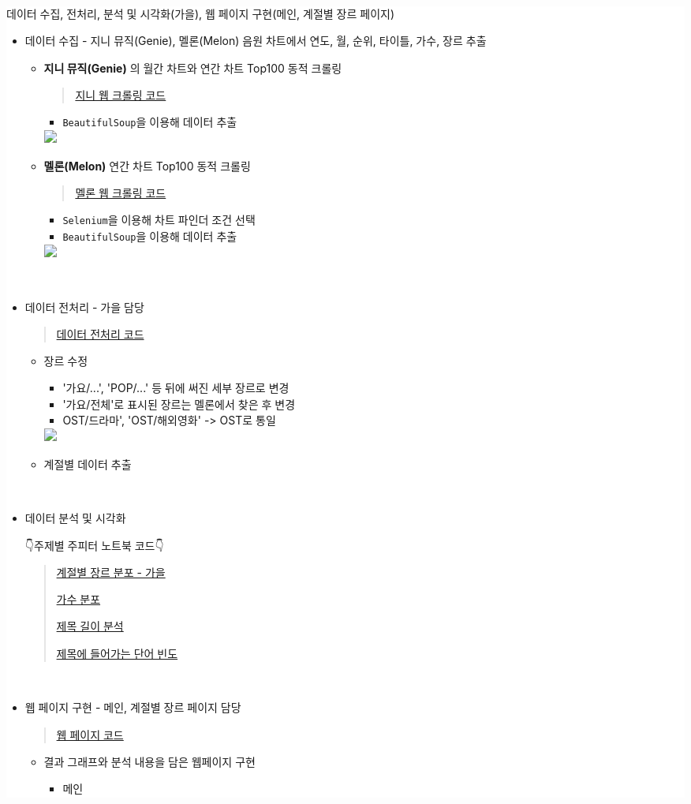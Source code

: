 데이터 수집, 전처리, 분석 및 시각화(가을), 웹 페이지 구현(메인, 계절별 장르 페이지)

- 데이터 수집 - 지니 뮤직(Genie), 멜론(Melon) 음원 차트에서 연도, 월, 순위, 타이틀, 가수, 장르 추출
  
  - **지니 뮤직(Genie)** 의 월간 차트와 연간 차트 Top100 동적 크롤링
  
    > [지니 웹 크롤링 코드](./01.Web_Crawling/Genie_Web_Crawler.ipynb)
  
    - `BeautifulSoup`을 이용해 데이터 추출
  
    <img src="https://user-images.githubusercontent.com/87269113/138381951-81412b1d-770b-4cbe-8923-5f1549d3d001.png" width="60%">
  
  - **멜론(Melon)** 연간 차트 Top100 동적 크롤링
  
    > [멜론 웹 크롤링 코드](./01.Web_Crawling/Melon_Web_Crawler.ipynb)
  
    - `Selenium`을 이용해 차트 파인더 조건 선택
    - `BeautifulSoup`을 이용해 데이터 추출
    
    <img src='https://user-images.githubusercontent.com/87269113/138382258-860c47d2-6aa8-40da-ad1d-f41414c9ba16.png' width='60%'>

<br>

- 데이터 전처리 - 가을 담당

  > [데이터 전처리 코드](./02.Data_Analysis_Visualization/01.Data_Preprocessing.ipynb)
  - 장르 수정

    - '가요/...', 'POP/...' 등 뒤에 써진 세부 장르로 변경
    - '가요/전체'로 표시된 장르는 멜론에서 찾은 후 변경
    - OST/드라마', 'OST/해외영화' -> OST로 통일

    <img src='https://user-images.githubusercontent.com/87269113/138382384-12743a34-677e-40bc-b55c-bda4f645675d.png' width='50%'>

  - 계절별 데이터 추출

<br>

- 데이터 분석 및 시각화

  :point_down:주제별 주피터 노트북 코드:point_down: 

  > [계절별 장르 분포 - 가을](./02.Data_Analysis_Visualization/02.Data_Analysis_Visualization_Genre_Fall.ipynb)
  >
  > [가수 분포](./02.Data_Analysis_Visualization/03.Data_Analysis_Visualization_Singer.ipynb)
  >
  > [제목 길이 분석](./02.Data_Analysis_Visualization/04.Data_Analysis_Visualization_title.ipynb)
  >
  > [제목에 들어가는 단어 빈도](./02.Data_Analysis_Visualization/05.Data_Analysis_Visualization_titleword.ipynb)

<br>

- 웹 페이지 구현 - 메인, 계절별 장르 페이지 담당

  > [웹 페이지 코드](./03.Web_Page/MusicChartAnalysis) 

  - 결과 그래프와 분석 내용을 담은 웹페이지 구현 

    - 메인
